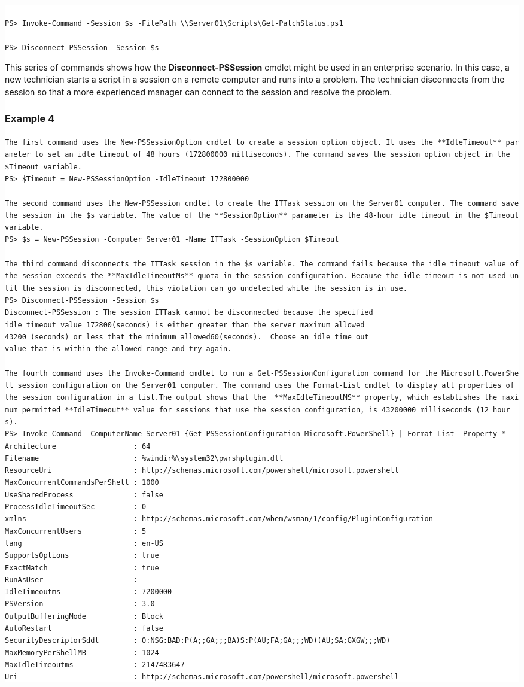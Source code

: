 ```

PS> Invoke-Command -Session $s -FilePath \\Server01\Scripts\Get-PatchStatus.ps1

PS> Disconnect-PSSession -Session $s
```

This series of commands shows how the **Disconnect-PSSession** cmdlet might be used in an enterprise scenario.
In this case, a new technician starts a script in a session on a remote computer and runs into a problem.
The technician disconnects from the session so that a more experienced manager can connect to the session and resolve the problem.

### Example 4

```
The first command uses the New-PSSessionOption cmdlet to create a session option object. It uses the **IdleTimeout** parameter to set an idle timeout of 48 hours (172800000 milliseconds). The command saves the session option object in the $Timeout variable.
PS> $Timeout = New-PSSessionOption -IdleTimeout 172800000

The second command uses the New-PSSession cmdlet to create the ITTask session on the Server01 computer. The command save the session in the $s variable. The value of the **SessionOption** parameter is the 48-hour idle timeout in the $Timeout variable.
PS> $s = New-PSSession -Computer Server01 -Name ITTask -SessionOption $Timeout

The third command disconnects the ITTask session in the $s variable. The command fails because the idle timeout value of the session exceeds the **MaxIdleTimeoutMs** quota in the session configuration. Because the idle timeout is not used until the session is disconnected, this violation can go undetected while the session is in use.
PS> Disconnect-PSSession -Session $s
Disconnect-PSSession : The session ITTask cannot be disconnected because the specified
idle timeout value 172800(seconds) is either greater than the server maximum allowed
43200 (seconds) or less that the minimum allowed60(seconds).  Choose an idle time out
value that is within the allowed range and try again.

The fourth command uses the Invoke-Command cmdlet to run a Get-PSSessionConfiguration command for the Microsoft.PowerShell session configuration on the Server01 computer. The command uses the Format-List cmdlet to display all properties of the session configuration in a list.The output shows that the  **MaxIdleTimeoutMS** property, which establishes the maximum permitted **IdleTimeout** value for sessions that use the session configuration, is 43200000 milliseconds (12 hours).
PS> Invoke-Command -ComputerName Server01 {Get-PSSessionConfiguration Microsoft.PowerShell} | Format-List -Property *
Architecture                  : 64
Filename                      : %windir%\system32\pwrshplugin.dll
ResourceUri                   : http://schemas.microsoft.com/powershell/microsoft.powershell
MaxConcurrentCommandsPerShell : 1000
UseSharedProcess              : false
ProcessIdleTimeoutSec         : 0
xmlns                         : http://schemas.microsoft.com/wbem/wsman/1/config/PluginConfiguration
MaxConcurrentUsers            : 5
lang                          : en-US
SupportsOptions               : true
ExactMatch                    : true
RunAsUser                     :
IdleTimeoutms                 : 7200000
PSVersion                     : 3.0
OutputBufferingMode           : Block
AutoRestart                   : false
SecurityDescriptorSddl        : O:NSG:BAD:P(A;;GA;;;BA)S:P(AU;FA;GA;;;WD)(AU;SA;GXGW;;;WD)
MaxMemoryPerShellMB           : 1024
MaxIdleTimeoutms              : 2147483647
Uri                           : http://schemas.microsoft.com/powershell/microsoft.powershell
```